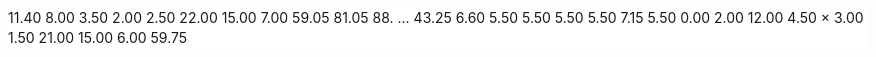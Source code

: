 <td>11.40</td>

<td>8.00</td>

<td>3.50</td>

<td>2.00</td>

<td>2.50</td>

<td>22.00</td>

<td class="yOk">15.00</td>

<td class="yOk">7.00</td>

<td class="yOk">59.05</td>

<td class="yOk">81.05</td>

</tr>

<tr class="resRow">

<td>88.</td>

<td style="text-align:left;">...</td>

<td>43.25</td>

<td>6.60</td>

<td>5.50</td>

<td>5.50</td>

<td>5.50</td>

<td>5.50</td>

<td>7.15</td>

<td>5.50</td>

<td>0.00</td>

<td>2.00</td>

<td>12.00</td>

<td>4.50</td>

<td>×</td>

<td>3.00</td>

<td>1.50</td>

<td>21.00</td>

<td class="yOk">15.00</td>

<td class="yOk">6.00</td>

<td class="yOk">59.75</td>
